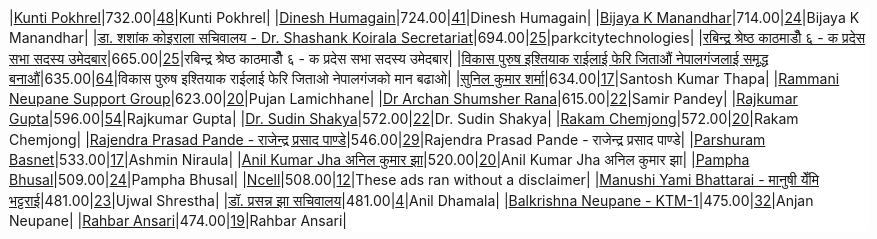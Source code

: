 |[Kunti Pokhrel](https://www.facebook.com/732120070476055)|732.00|[48](https://www.facebook.com/ads/library/?active_status=all&ad_type=political_and_issue_ads&country=NP&view_all_page_id=732120070476055&search_type=page&media_type=all)|Kunti Pokhrel|
|[Dinesh Humagain](https://www.facebook.com/100760136132715)|724.00|[41](https://www.facebook.com/ads/library/?active_status=all&ad_type=political_and_issue_ads&country=NP&view_all_page_id=100760136132715&search_type=page&media_type=all)|Dinesh Humagain|
|[Bijaya K Manandhar](https://www.facebook.com/103676717921186)|714.00|[24](https://www.facebook.com/ads/library/?active_status=all&ad_type=political_and_issue_ads&country=NP&view_all_page_id=103676717921186&search_type=page&media_type=all)|Bijaya K Manandhar|
|[डा. शशांक कोइराला सचिवालय - Dr. Shashank Koirala Secretariat](https://www.facebook.com/609961342994775)|694.00|[25](https://www.facebook.com/ads/library/?active_status=all&ad_type=political_and_issue_ads&country=NP&view_all_page_id=609961342994775&search_type=page&media_type=all)|parkcitytechnologies|
|[रबिन्द्र श्रेष्ठ काठमाडौँ ६ - क प्रदेस सभा सदस्य उमेदबार](https://www.facebook.com/761297387393580)|665.00|[25](https://www.facebook.com/ads/library/?active_status=all&ad_type=political_and_issue_ads&country=NP&view_all_page_id=761297387393580&search_type=page&media_type=all)|रबिन्द्र श्रेष्ठ काठमाडौँ ६ - क प्रदेस सभा सदस्य उमेदबार|
|[विकास पुरुष इश्तियाक राईलाई फेरि जिताऔं नेपालगंजलाई समृद्ध बनाऔं](https://www.facebook.com/489570101534416)|635.00|[64](https://www.facebook.com/ads/library/?active_status=all&ad_type=political_and_issue_ads&country=NP&view_all_page_id=489570101534416&search_type=page&media_type=all)|विकास पुरुष इश्तियाक राईलाई फेरि जिताओ नेपालगंजको मान बढाओ|
|[सुनिल कुमार शर्मा](https://www.facebook.com/189233884967762)|634.00|[17](https://www.facebook.com/ads/library/?active_status=all&ad_type=political_and_issue_ads&country=NP&view_all_page_id=189233884967762&search_type=page&media_type=all)|Santosh Kumar Thapa|
|[Rammani Neupane Support Group](https://www.facebook.com/103368535897713)|623.00|[20](https://www.facebook.com/ads/library/?active_status=all&ad_type=political_and_issue_ads&country=NP&view_all_page_id=103368535897713&search_type=page&media_type=all)|Pujan Lamichhane|
|[Dr Archan Shumsher Rana](https://www.facebook.com/196172024276477)|615.00|[22](https://www.facebook.com/ads/library/?active_status=all&ad_type=political_and_issue_ads&country=NP&view_all_page_id=196172024276477&search_type=page&media_type=all)|Samir Pandey|
|[Rajkumar Gupta](https://www.facebook.com/1543443965749352)|596.00|[54](https://www.facebook.com/ads/library/?active_status=all&ad_type=political_and_issue_ads&country=NP&view_all_page_id=1543443965749352&search_type=page&media_type=all)|Rajkumar Gupta|
|[Dr. Sudin Shakya](https://www.facebook.com/100526269497257)|572.00|[22](https://www.facebook.com/ads/library/?active_status=all&ad_type=political_and_issue_ads&country=NP&view_all_page_id=100526269497257&search_type=page&media_type=all)|Dr. Sudin Shakya|
|[Rakam Chemjong](https://www.facebook.com/145088441039359)|572.00|[20](https://www.facebook.com/ads/library/?active_status=all&ad_type=political_and_issue_ads&country=NP&view_all_page_id=145088441039359&search_type=page&media_type=all)|Rakam Chemjong|
|[Rajendra Prasad Pande - राजेन्द्र प्रसाद पाण्डे](https://www.facebook.com/375478909968434)|546.00|[29](https://www.facebook.com/ads/library/?active_status=all&ad_type=political_and_issue_ads&country=NP&view_all_page_id=375478909968434&search_type=page&media_type=all)|Rajendra Prasad Pande - राजेन्द्र प्रसाद पाण्डे|
|[Parshuram Basnet](https://www.facebook.com/328402397335822)|533.00|[17](https://www.facebook.com/ads/library/?active_status=all&ad_type=political_and_issue_ads&country=NP&view_all_page_id=328402397335822&search_type=page&media_type=all)|Ashmin Niraula|
|[Anil Kumar Jha अनिल कुमार झा](https://www.facebook.com/900258213336333)|520.00|[20](https://www.facebook.com/ads/library/?active_status=all&ad_type=political_and_issue_ads&country=NP&view_all_page_id=900258213336333&search_type=page&media_type=all)|Anil Kumar Jha अनिल कुमार झा|
|[Pampha Bhusal](https://www.facebook.com/661314577411453)|509.00|[24](https://www.facebook.com/ads/library/?active_status=all&ad_type=political_and_issue_ads&country=NP&view_all_page_id=661314577411453&search_type=page&media_type=all)|Pampha Bhusal|
|[Ncell](https://www.facebook.com/118424324855375)|508.00|[12](https://www.facebook.com/ads/library/?active_status=all&ad_type=political_and_issue_ads&country=NP&view_all_page_id=118424324855375&search_type=page&media_type=all)|These ads ran without a disclaimer|
|[Manushi Yami Bhattarai - मानुषी येँमि भट्टराई](https://www.facebook.com/105060425210386)|481.00|[23](https://www.facebook.com/ads/library/?active_status=all&ad_type=political_and_issue_ads&country=NP&view_all_page_id=105060425210386&search_type=page&media_type=all)|Ujwal Shrestha|
|[डॉ. प्रसन्न झा सचिवालय](https://www.facebook.com/108797760836876)|481.00|[4](https://www.facebook.com/ads/library/?active_status=all&ad_type=political_and_issue_ads&country=NP&view_all_page_id=108797760836876&search_type=page&media_type=all)|Anil Dhamala|
|[Balkrishna Neupane - KTM-1](https://www.facebook.com/100710522850914)|475.00|[32](https://www.facebook.com/ads/library/?active_status=all&ad_type=political_and_issue_ads&country=NP&view_all_page_id=100710522850914&search_type=page&media_type=all)|Anjan Neupane|
|[Rahbar Ansari](https://www.facebook.com/277965809282225)|474.00|[19](https://www.facebook.com/ads/library/?active_status=all&ad_type=political_and_issue_ads&country=NP&view_all_page_id=277965809282225&search_type=page&media_type=all)|Rahbar Ansari|